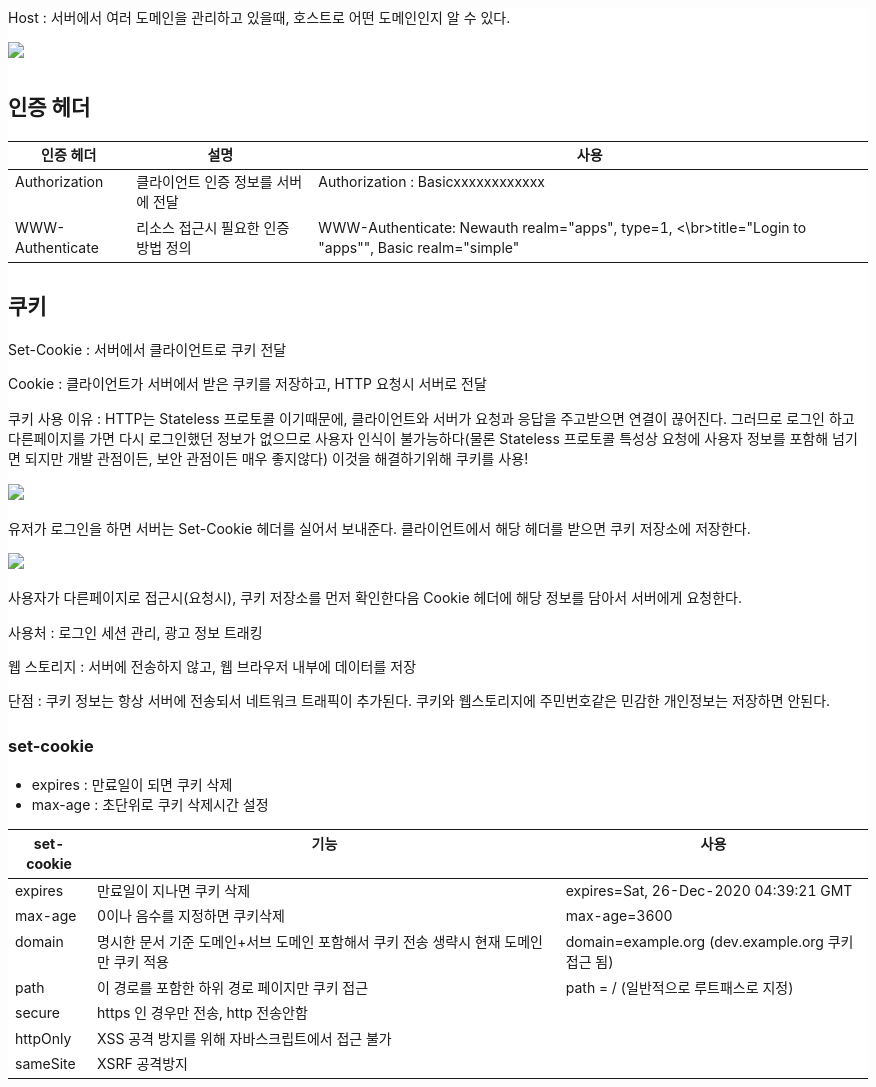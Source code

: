 Host : 서버에서 여러 도메인을 관리하고 있을때, 호스트로 어떤 도메인인지 알 수 있다.

<img src="../../assets/img/posts/http/httpbaseheader6.PNG">

## 인증 헤더

| 인증 헤더            | 설명                   | 사용                                                                                                   |
|------------------|----------------------|------------------------------------------------------------------------------------------------------|
| Authorization    | 클라이언트 인증 정보를 서버에 전달  | Authorization : Basicxxxxxxxxxxxx                                                                    |
| WWW-Authenticate | 리소스 접근시 필요한 인증 방법 정의 | WWW-Authenticate: Newauth realm="apps", type=1, <\br>title="Login to \"apps\"", Basic realm="simple" |

## 쿠키

Set-Cookie : 서버에서 클라이언트로 쿠키 전달

Cookie : 클라이언트가 서버에서 받은 쿠키를 저장하고, HTTP 요청시 서버로 전달

쿠키 사용 이유 : HTTP는 Stateless 프로토콜 이기때문에, 클라이언트와 서버가 요청과 응답을 주고받으면
연결이 끊어진다. 그러므로 로그인 하고 다른페이지를 가면 다시 로그인했던 정보가 없으므로 사용자 인식이
불가능하다(물론 Stateless 프로토콜 특성상 요청에 사용자 정보를 포함해 넘기면 되지만
개발 관점이든, 보안 관점이든 매우 좋지않다) 이것을 해결하기위해 쿠키를 사용!

<img src="../../assets/img/posts/http/httpbaseheader6.PNG">

유저가 로그인을 하면 서버는 Set-Cookie 헤더를 실어서 보내준다. 클라이언트에서 해당 헤더를
받으면 쿠키 저장소에 저장한다.

<img src="../../assets/img/posts/http/httpbaseheader7.PNG">

사용자가 다른페이지로 접근시(요청시), 쿠키 저장소를 먼저 확인한다음 Cookie 헤더에 해당 정보를
담아서 서버에게 요청한다.

사용처 : 로그인 세션 관리, 광고 정보 트래킹

웹 스토리지 : 서버에 전송하지 않고, 웹 브라우저 내부에 데이터를 저장

단점 : 쿠키 정보는 항상 서버에 전송되서 네트워크 트래픽이 추가된다. 쿠키와 웹스토리지에
주민번호같은 민감한 개인정보는 저장하면 안된다.

### set-cookie
* expires : 만료일이 되면 쿠키 삭제
* max-age : 초단위로 쿠키 삭제시간 설정

| set-cookie | 기능                                                | 사용                                            |
|------------|---------------------------------------------------|-----------------------------------------------|
| expires    | 만료일이 지나면 쿠키 삭제                                    | expires=Sat, 26-Dec-2020 04:39:21 GMT         |
| max-age    | 0이나 음수를 지정하면 쿠키삭제                                 | max-age=3600                                  |
| domain     | 명시한 문서 기준 도메인+서브 도메인 포함해서 쿠키 전송 생략시 현재 도메인만 쿠키 적용 | domain=example.org   (dev.example.org 쿠키접근 됨) |
| path       | 이 경로를 포함한 하위 경로 페이지만 쿠키 접근                        | path = / (일반적으로 루트패스로 지정)                     |
| secure     | https 인 경우만 전송, http 전송안함                         |                                               |
| httpOnly   | XSS 공격 방지를 위해 자바스크립트에서 접근 불가                      |                                               |
| sameSite   | XSRF 공격방지                                         |                                               |
